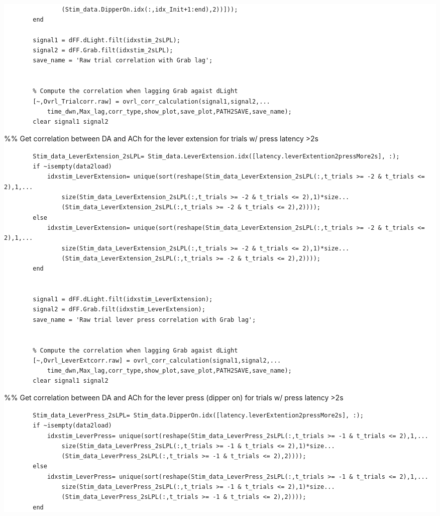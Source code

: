                     (Stim_data.DipperOn.idx(:,idx_Init+1:end),2))]));
            end
            
            signal1 = dFF.dLight.filt(idxstim_2sLPL);
            signal2 = dFF.Grab.filt(idxstim_2sLPL);
            save_name = 'Raw trial correlation with Grab lag';
           
            
            % Compute the correlation when lagging Grab agaist dLight
            [~,Ovrl_Trialcorr.raw] = ovrl_corr_calculation(signal1,signal2,...
                time_dwn,Max_lag,corr_type,show_plot,save_plot,PATH2SAVE,save_name);
            clear signal1 signal2
%% Get correlation between DA and ACh for the lever extension for trials w/ press latency >2s

            Stim_data_LeverExtension_2sLPL= Stim_data.LeverExtension.idx([latency.leverExtention2pressMore2s], :);
            if ~isempty(data2load)
                idxstim_LeverExtension= unique(sort(reshape(Stim_data_LeverExtension_2sLPL(:,t_trials >= -2 & t_trials <= 2),1,...
                    size(Stim_data_LeverExtension_2sLPL(:,t_trials >= -2 & t_trials <= 2),1)*size...
                    (Stim_data_LeverExtension_2sLPL(:,t_trials >= -2 & t_trials <= 2),2))));
            else
                idxstim_LeverExtension= unique(sort(reshape(Stim_data_LeverExtension_2sLPL(:,t_trials >= -2 & t_trials <= 2),1,...
                    size(Stim_data_LeverExtension_2sLPL(:,t_trials >= -2 & t_trials <= 2),1)*size...
                    (Stim_data_LeverExtension_2sLPL(:,t_trials >= -2 & t_trials <= 2),2))));
            end
            
            
            signal1 = dFF.dLight.filt(idxstim_LeverExtension);
            signal2 = dFF.Grab.filt(idxstim_LeverExtension);
            save_name = 'Raw trial lever press correlation with Grab lag';
           
            
            % Compute the correlation when lagging Grab agaist dLight
            [~,Ovrl_LeverExtcorr.raw] = ovrl_corr_calculation(signal1,signal2,...
                time_dwn,Max_lag,corr_type,show_plot,save_plot,PATH2SAVE,save_name);
            clear signal1 signal2
            
%% Get correlation between DA and ACh for the lever press (dipper on) for trials w/ press latency >2s

            Stim_data_LeverPress_2sLPL= Stim_data.DipperOn.idx([latency.leverExtention2pressMore2s], :);
            if ~isempty(data2load)
                idxstim_LeverPress= unique(sort(reshape(Stim_data_LeverPress_2sLPL(:,t_trials >= -1 & t_trials <= 2),1,...
                    size(Stim_data_LeverPress_2sLPL(:,t_trials >= -1 & t_trials <= 2),1)*size...
                    (Stim_data_LeverPress_2sLPL(:,t_trials >= -1 & t_trials <= 2),2))));
            else
                idxstim_LeverPress= unique(sort(reshape(Stim_data_LeverPress_2sLPL(:,t_trials >= -1 & t_trials <= 2),1,...
                    size(Stim_data_LeverPress_2sLPL(:,t_trials >= -1 & t_trials <= 2),1)*size...
                    (Stim_data_LeverPress_2sLPL(:,t_trials >= -1 & t_trials <= 2),2))));
            end
            
            